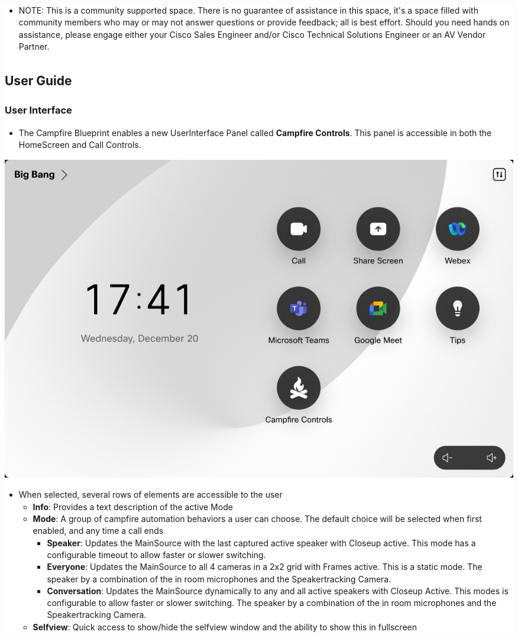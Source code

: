   - NOTE: This is a community supported space. There is no guarantee of assistance in this space, it's a space filled with community members who may or may not answer questions or provide feedback; all is best effort. Should you need hands on assistance, please engage either your Cisco Sales Engineer and/or Cisco Technical Solutions Engineer or an AV Vendor Partner.

## User Guide [<img src="/images/view-list-circle_100_w.png" alt="table of contents" width="25"/>](#table-of-contents)

### User Interface
- The Campfire Blueprint enables a new UserInterface Panel called **Campfire Controls**. This panel is accessible in both the HomeScreen and Call Controls.

[![Campfire Touch Panel Home Screen](/images/campfire_homescreen.png)](#)

- When selected, several rows of elements are accessible to the user
  - **Info**: Provides a text description of the active Mode 
  - **Mode**: A group of campfire automation behaviors a user can choose. The default choice will be selected when first enabled, and any time a call ends
    - **Speaker**: Updates the MainSource with the last captured active speaker with Closeup active. This mode has a configurable timeout to allow faster or slower switching.
    - **Everyone**: Updates the MainSource to all 4 cameras in a 2x2 grid with Frames active. This is a static mode. The speaker by a combination of the in room microphones and the Speakertracking Camera.
    - **Conversation**: Updates the MainSource dynamically to any and all active speakers with Closeup Active. This modes is configurable to allow faster or slower switching. The speaker by a combination of the in room microphones and the Speakertracking Camera.
  - **Selfview**: Quick access to show/hide the selfview window and the ability to show this in fullscreen
